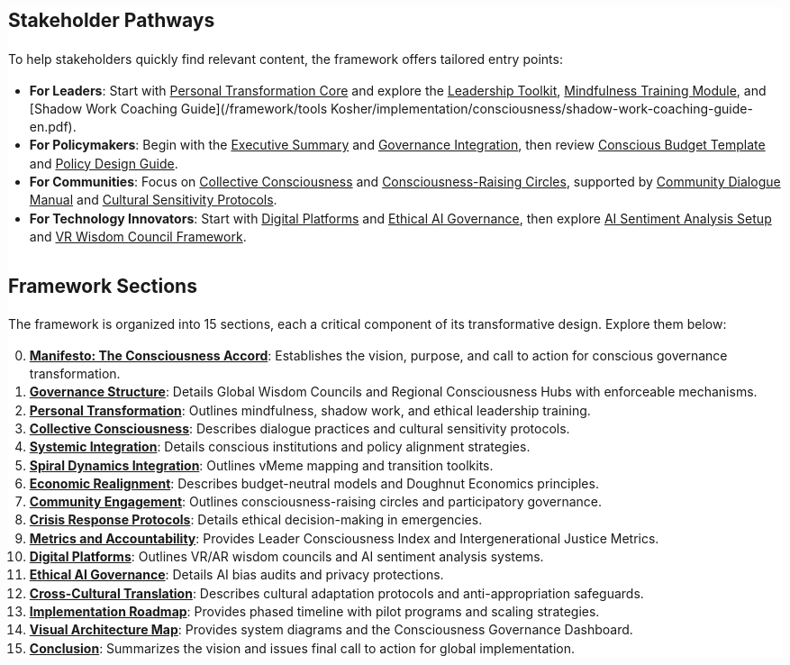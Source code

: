 ## <a id="stakeholder-pathways"></a>Stakeholder Pathways
To help stakeholders quickly find relevant content, the framework offers tailored entry points:

- **For Leaders**: Start with [Personal Transformation Core](/framework/docs/implementation/consciousness#02-core-principles-personal-transformation) and explore the [Leadership Toolkit](/framework/tools/consciousness/leadership-toolkit-en.pdf), [Mindfulness Training Module](/framework/tools/consciousness/mindfulness-training-module-en.pdf), and [Shadow Work Coaching Guide](/framework/tools Kosher/implementation/consciousness/shadow-work-coaching-guide-en.pdf).
- **For Policymakers**: Begin with the [Executive Summary](/framework/tools/consciousness/executive-core-overview-en.pdf) and [Governance Integration](/framework/docs/implementation/consciousness#04-systemic-integration), then review [Conscious Budget Template](/framework/tools/consciousness/conscious-budget-template-en.pdf) and [Policy Design Guide](/framework/tools/consciousness/policy-design-guide-en.pdf).
- **For Communities**: Focus on [Collective Consciousness](/framework/docs/implementation/consciousness#03-collective-consciousness) and [Consciousness-Raising Circles](/framework/docs/implementation/consciousness#07-community-engagement), supported by [Community Dialogue Manual](/framework/tools/consciousness/community-dialogue-manual-en.pdf) and [Cultural Sensitivity Protocols](/framework/tools/consciousness/cultural-sensitivity-protocols-en.pdf).
- **For Technology Innovators**: Start with [Digital Platforms](/framework/docs/implementation/consciousness#10-digital-platforms) and [Ethical AI Governance](/framework/docs/implementation/consciousness#11-ethical-ai-governance), then explore [AI Sentiment Analysis Setup](/framework/tools/consciousness/ai-sentiment-analysis-setup-en.pdf) and [VR Wisdom Council Framework](/framework/tools/consciousness/vr-wisdom-council-framework-en.pdf).

## <a id="framework-sections"></a>Framework Sections
The framework is organized into 15 sections, each a critical component of its transformative design. Explore them below:

0. **[Manifesto: The Consciousness Accord](/framework/docs/implementation/consciousness#00-manifesto)**: Establishes the vision, purpose, and call to action for conscious governance transformation.
1. **[Governance Structure](/framework/docs/implementation/consciousness#01-governance-structure)**: Details Global Wisdom Councils and Regional Consciousness Hubs with enforceable mechanisms.
2. **[Personal Transformation](/framework/docs/implementation/consciousness#02-personal-transformation)**: Outlines mindfulness, shadow work, and ethical leadership training.
3. **[Collective Consciousness](/framework/docs/implementation/consciousness#03-collective-consciousness)**: Describes dialogue practices and cultural sensitivity protocols.
4. **[Systemic Integration](/framework/docs/implementation/consciousness#04-systemic-integration)**: Details conscious institutions and policy alignment strategies.
5. **[Spiral Dynamics Integration](/framework/docs/implementation/consciousness#05-spiral-dynamics)**: Outlines vMeme mapping and transition toolkits.
6. **[Economic Realignment](/framework/docs/implementation/consciousness#06-economic-realignment)**: Describes budget-neutral models and Doughnut Economics principles.
7. **[Community Engagement](/framework/docs/implementation/consciousness#07-community-engagement)**: Outlines consciousness-raising circles and participatory governance.
8. **[Crisis Response Protocols](/framework/docs/implementation/consciousness#08-crisis-response)**: Details ethical decision-making in emergencies.
9. **[Metrics and Accountability](/framework/docs/implementation/consciousness#09-metrics-accountability)**: Provides Leader Consciousness Index and Intergenerational Justice Metrics.
10. **[Digital Platforms](/framework/docs/implementation/consciousness#10-digital-platforms)**: Outlines VR/AR wisdom councils and AI sentiment analysis systems.
11. **[Ethical AI Governance](/framework/docs/implementation/consciousness#11-ethical-ai-governance)**: Details AI bias audits and privacy protections.
12. **[Cross-Cultural Translation](/framework/docs/implementation/consciousness#12-cross-cultural-translation)**: Describes cultural adaptation protocols and anti-appropriation safeguards.
13. **[Implementation Roadmap](/framework/docs/implementation/consciousness#13-implementation-roadmap)**: Provides phased timeline with pilot programs and scaling strategies.
14. **[Visual Architecture Map](/framework/docs/implementation/consciousness#14-visual-architecture-map)**: Provides system diagrams and the Consciousness Governance Dashboard.
15. **[Conclusion](/framework/docs/implementation/consciousness#15-conclusion)**: Summarizes the vision and issues final call to action for global implementation.
